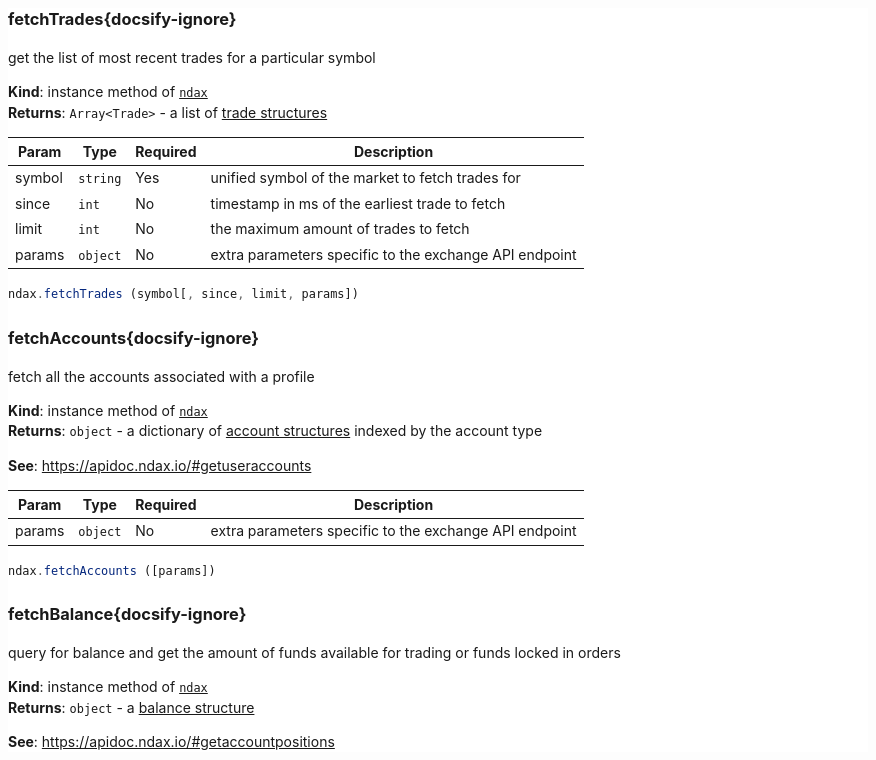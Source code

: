 
<a name="fetchTrades" id="fetchtrades"></a>

### fetchTrades{docsify-ignore}
get the list of most recent trades for a particular symbol

**Kind**: instance method of [<code>ndax</code>](#ndax)  
**Returns**: <code>Array&lt;Trade&gt;</code> - a list of [trade structures](https://docs.ccxt.com/#/?id=public-trades)


| Param | Type | Required | Description |
| --- | --- | --- | --- |
| symbol | <code>string</code> | Yes | unified symbol of the market to fetch trades for |
| since | <code>int</code> | No | timestamp in ms of the earliest trade to fetch |
| limit | <code>int</code> | No | the maximum amount of trades to fetch |
| params | <code>object</code> | No | extra parameters specific to the exchange API endpoint |


```javascript
ndax.fetchTrades (symbol[, since, limit, params])
```


<a name="fetchAccounts" id="fetchaccounts"></a>

### fetchAccounts{docsify-ignore}
fetch all the accounts associated with a profile

**Kind**: instance method of [<code>ndax</code>](#ndax)  
**Returns**: <code>object</code> - a dictionary of [account structures](https://docs.ccxt.com/#/?id=account-structure) indexed by the account type

**See**: https://apidoc.ndax.io/#getuseraccounts  

| Param | Type | Required | Description |
| --- | --- | --- | --- |
| params | <code>object</code> | No | extra parameters specific to the exchange API endpoint |


```javascript
ndax.fetchAccounts ([params])
```


<a name="fetchBalance" id="fetchbalance"></a>

### fetchBalance{docsify-ignore}
query for balance and get the amount of funds available for trading or funds locked in orders

**Kind**: instance method of [<code>ndax</code>](#ndax)  
**Returns**: <code>object</code> - a [balance structure](https://docs.ccxt.com/#/?id=balance-structure)

**See**: https://apidoc.ndax.io/#getaccountpositions  
